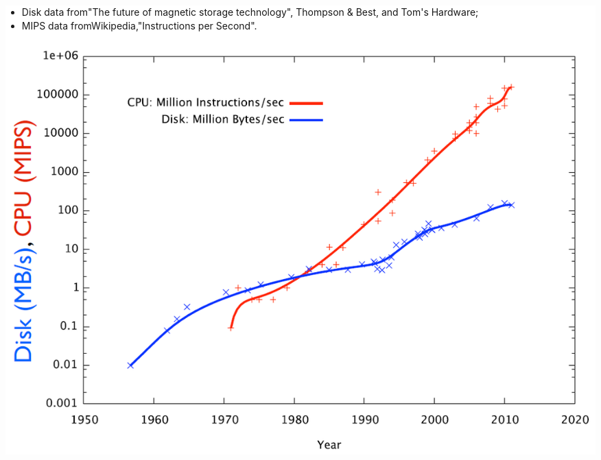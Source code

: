 *  Disk data from"The future of magnetic storage technology", Thompson & Best, and Tom's Hardware;
*  MIPS data fromWikipedia,"Instructions per Second".


![Disk slower](images/Disks_slower1_4.png)
